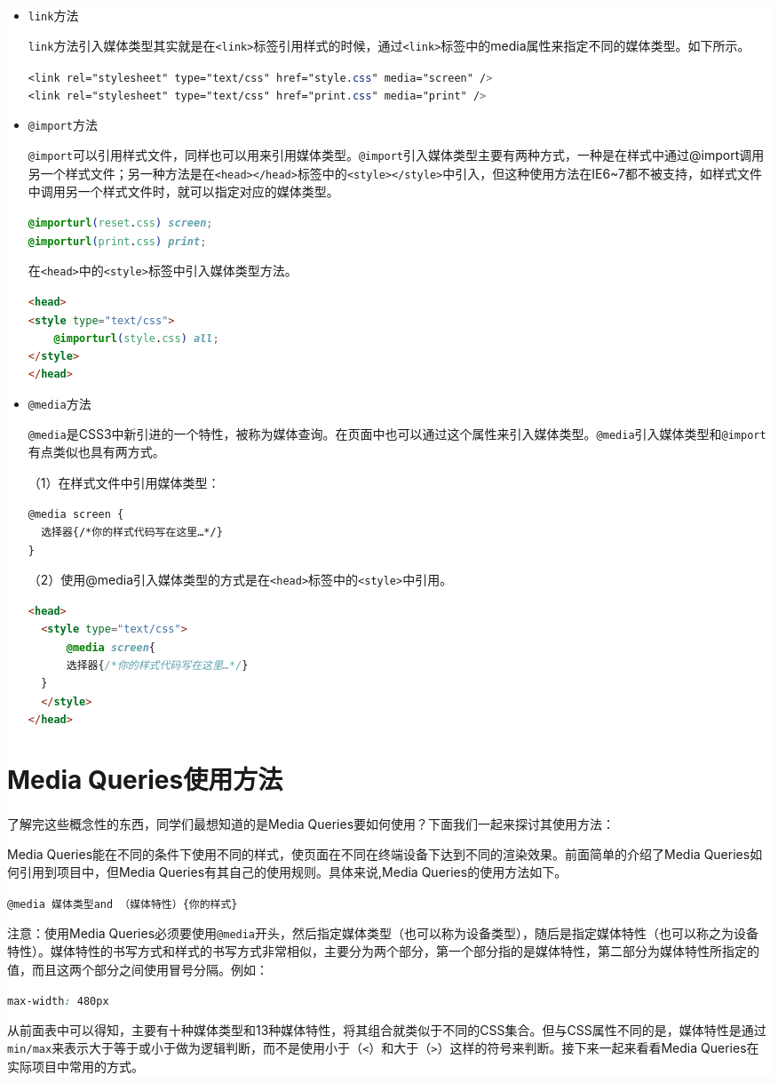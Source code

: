 - `link`方法

  `link`方法引入媒体类型其实就是在`<link>`标签引用样式的时候，通过`<link>`标签中的media属性来指定不同的媒体类型。如下所示。
  ```css
  <link rel="stylesheet" type="text/css" href="style.css" media="screen" />
  <link rel="stylesheet" type="text/css" href="print.css" media="print" />
  ```

- `@import`方法

  `@import`可以引用样式文件，同样也可以用来引用媒体类型。`@import`引入媒体类型主要有两种方式，一种是在样式中通过@import调用另一个样式文件；另一种方法是在`<head></head>`标签中的`<style></style>`中引入，但这种使用方法在IE6~7都不被支持，如样式文件中调用另一个样式文件时，就可以指定对应的媒体类型。

  ```css
  @importurl(reset.css) screen;   
  @importurl(print.css) print;
  ```
  在`<head>`中的`<style>`标签中引入媒体类型方法。

  ```html
  <head>
  <style type="text/css">
      @importurl(style.css) all;
  </style>
  </head>
  ```
- `@media`方法

  `@media`是CSS3中新引进的一个特性，被称为媒体查询。在页面中也可以通过这个属性来引入媒体类型。`@media`引入媒体类型和`@import`有点类似也具有两方式。

  （1）在样式文件中引用媒体类型：

    ```html
    @media screen {
      选择器{/*你的样式代码写在这里…*/}
    }
    ```
    （2）使用@media引入媒体类型的方式是在`<head>`标签中的`<style>`中引用。
    ```html
    <head>
      <style type="text/css">
          @media screen{
          选择器{/*你的样式代码写在这里…*/}
      }
      </style>
    </head>
    ```

# Media Queries使用方法
了解完这些概念性的东西，同学们最想知道的是Media Queries要如何使用？下面我们一起来探讨其使用方法：

Media Queries能在不同的条件下使用不同的样式，使页面在不同在终端设备下达到不同的渲染效果。前面简单的介绍了Media Queries如何引用到项目中，但Media Queries有其自己的使用规则。具体来说,Media Queries的使用方法如下。

```
@media 媒体类型and （媒体特性）{你的样式}
```
注意：使用Media Queries必须要使用`@media`开头，然后指定媒体类型（也可以称为设备类型），随后是指定媒体特性（也可以称之为设备特性）。媒体特性的书写方式和样式的书写方式非常相似，主要分为两个部分，第一个部分指的是媒体特性，第二部分为媒体特性所指定的值，而且这两个部分之间使用冒号分隔。例如：
```css
max-width: 480px
```
从前面表中可以得知，主要有十种媒体类型和13种媒体特性，将其组合就类似于不同的CSS集合。但与CSS属性不同的是，媒体特性是通过`min/max`来表示大于等于或小于做为逻辑判断，而不是使用小于（`<`）和大于（`>`）这样的符号来判断。接下来一起来看看Media Queries在实际项目中常用的方式。

